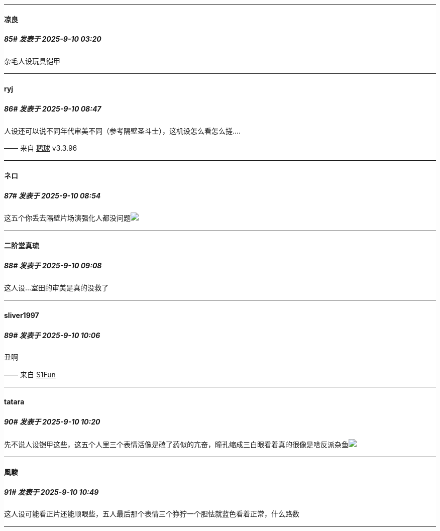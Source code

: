 *****

####  凉良  
##### 85#       发表于 2025-9-10 03:20

杂毛人设玩具铠甲

*****

####  ryj  
##### 86#       发表于 2025-9-10 08:47

人设还可以说不同年代审美不同（参考隔壁圣斗士），这机设怎么看怎么搓....

—— 来自 [鹅球](https://www.pgyer.com/GcUxKd4w) v3.3.96

*****

####  ネロ  
##### 87#       发表于 2025-9-10 08:54

这五个你丢去隔壁片场演强化人都没问题<img src="https://static.stage1st.com/image/smiley/face2017/047.png" referrerpolicy="no-referrer">

*****

####  二阶堂真琉  
##### 88#       发表于 2025-9-10 09:08

这人设…室田的审美是真的没救了

*****

####  sliver1997  
##### 89#       发表于 2025-9-10 10:06

丑啊

—— 来自 [S1Fun](https://s1fun.koalcat.com)

*****

####  tatara  
##### 90#       发表于 2025-9-10 10:20

先不说人设铠甲这些，这五个人里三个表情活像是磕了药似的亢奋，瞳孔缩成三白眼看着真的很像是啥反派杂鱼<img src="https://static.stage1st.com/image/smiley/face2017/213.gif" referrerpolicy="no-referrer">

*****

####  風駿  
##### 91#       发表于 2025-9-10 10:49

这人设可能看正片还能顺眼些，五人最后那个表情三个狰狞一个胆怯就蓝色看着正常，什么路数

*****
